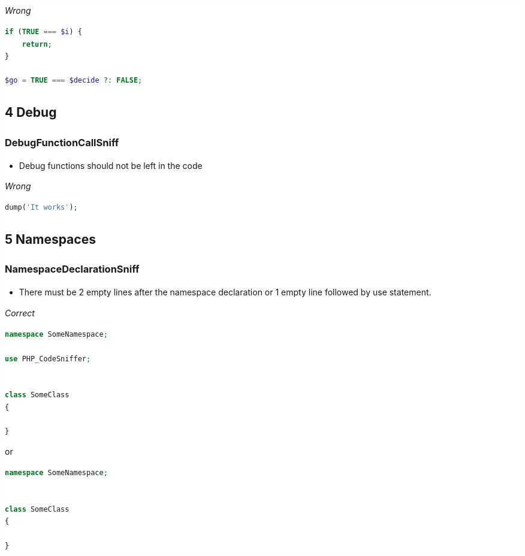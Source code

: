 
*Wrong*

```php
if (TRUE === $i) {
	return;
}

$go = TRUE === $decide ?: FALSE;
```


## 4 Debug


### DebugFunctionCallSniff

- Debug functions should not be left in the code

*Wrong*

```php
dump('It works');
```


## 5 Namespaces


### NamespaceDeclarationSniff

- There must be 2 empty lines after the namespace declaration or 1 empty line followed by use statement.

*Correct*

```php
namespace SomeNamespace;

use PHP_CodeSniffer;


class SomeClass
{

}
```

or

```php
namespace SomeNamespace;


class SomeClass
{

}
```
